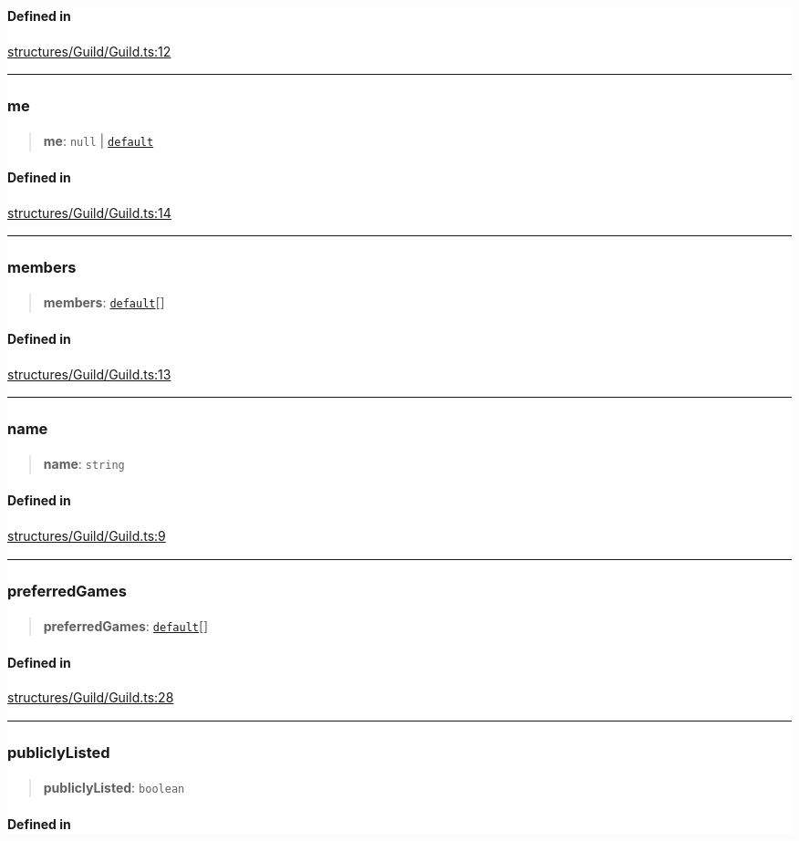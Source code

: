 #### Defined in

[structures/Guild/Guild.ts:12](https://github.com/Kathund/REBORN-docs-TEST/blob/226e7f6a62bb6bca87ef0828ac84e9098d59f860/src/structures/Guild/Guild.ts#L12)

***

### me

> **me**: `null` \| [`default`](../../GuildMember/classes/default.md)

#### Defined in

[structures/Guild/Guild.ts:14](https://github.com/Kathund/REBORN-docs-TEST/blob/226e7f6a62bb6bca87ef0828ac84e9098d59f860/src/structures/Guild/Guild.ts#L14)

***

### members

> **members**: [`default`](../../GuildMember/classes/default.md)[]

#### Defined in

[structures/Guild/Guild.ts:13](https://github.com/Kathund/REBORN-docs-TEST/blob/226e7f6a62bb6bca87ef0828ac84e9098d59f860/src/structures/Guild/Guild.ts#L13)

***

### name

> **name**: `string`

#### Defined in

[structures/Guild/Guild.ts:9](https://github.com/Kathund/REBORN-docs-TEST/blob/226e7f6a62bb6bca87ef0828ac84e9098d59f860/src/structures/Guild/Guild.ts#L9)

***

### preferredGames

> **preferredGames**: [`default`](../../../Game/classes/default.md)[]

#### Defined in

[structures/Guild/Guild.ts:28](https://github.com/Kathund/REBORN-docs-TEST/blob/226e7f6a62bb6bca87ef0828ac84e9098d59f860/src/structures/Guild/Guild.ts#L28)

***

### publiclyListed

> **publiclyListed**: `boolean`

#### Defined in
